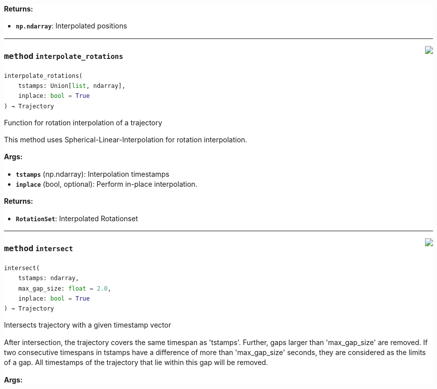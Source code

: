 

**Returns:**
 
 - <b>`np.ndarray`</b>:  Interpolated positions 

---

<a href="..\trajectopy_core\trajectory.py#L525"><img align="right" style="float:right;" src="https://img.shields.io/badge/-source-cccccc?style=flat-square"></a>

### <kbd>method</kbd> `interpolate_rotations`

```python
interpolate_rotations(
    tstamps: Union[list, ndarray],
    inplace: bool = True
) → Trajectory
```

Function for rotation interpolation of a trajectory 

This method uses Spherical-Linear-Interpolation for rotation interpolation. 



**Args:**
 
 - <b>`tstamps`</b> (np.ndarray):  Interpolation timestamps 
 - <b>`inplace`</b> (bool, optional):  Perform in-place interpolation. 



**Returns:**
 
 - <b>`RotationSet`</b>:  Interpolated Rotationset 

---

<a href="..\trajectopy_core\trajectory.py#L584"><img align="right" style="float:right;" src="https://img.shields.io/badge/-source-cccccc?style=flat-square"></a>

### <kbd>method</kbd> `intersect`

```python
intersect(
    tstamps: ndarray,
    max_gap_size: float = 2.0,
    inplace: bool = True
) → Trajectory
```

Intersects trajectory with a given timestamp vector 

After intersection, the trajectory covers the same timespan as 'tstamps'. Further, gaps larger than 'max_gap_size' are removed. If two consecutive timespans in tstamps have a difference of more than 'max_gap_size' seconds, they are considered as the limits of a gap. All timestamps of the trajectory that lie within this gap will be removed. 



**Args:**
 
